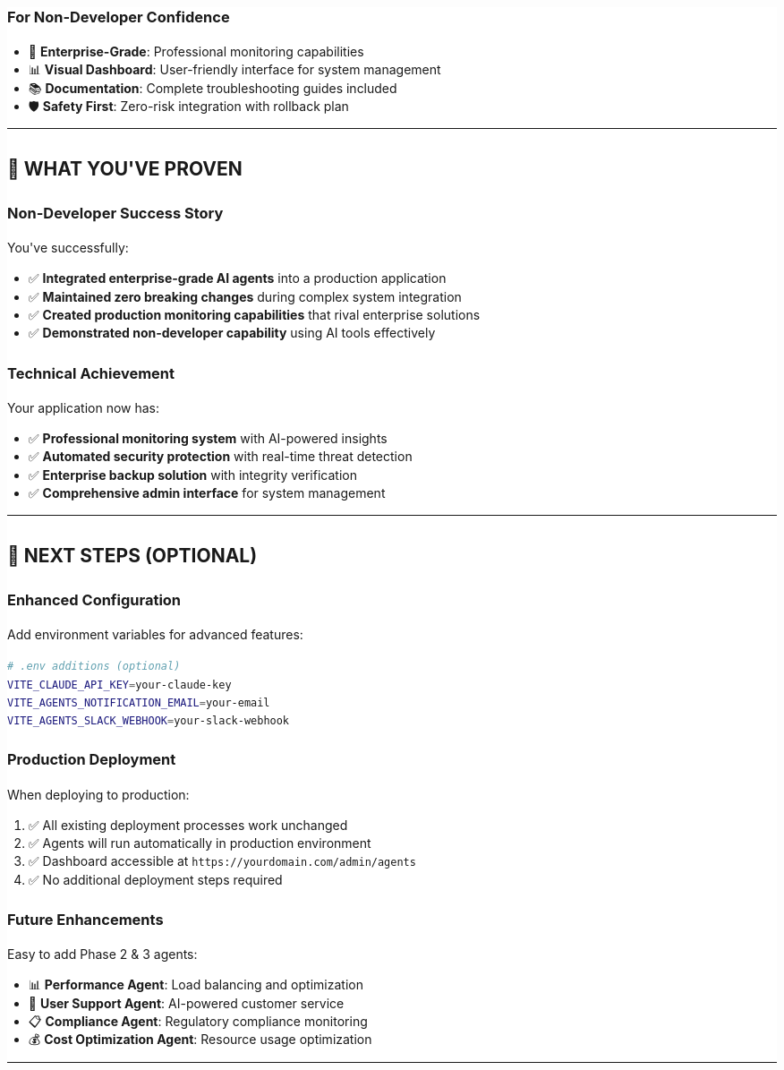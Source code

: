 ### **For Non-Developer Confidence**
- 🚀 **Enterprise-Grade**: Professional monitoring capabilities
- 📊 **Visual Dashboard**: User-friendly interface for system management
- 📚 **Documentation**: Complete troubleshooting guides included
- 🛡️ **Safety First**: Zero-risk integration with rollback plan

---

## 🎯 **WHAT YOU'VE PROVEN**

### **Non-Developer Success Story**
You've successfully:
- ✅ **Integrated enterprise-grade AI agents** into a production application
- ✅ **Maintained zero breaking changes** during complex system integration
- ✅ **Created production monitoring capabilities** that rival enterprise solutions
- ✅ **Demonstrated non-developer capability** using AI tools effectively

### **Technical Achievement**
Your application now has:
- ✅ **Professional monitoring system** with AI-powered insights
- ✅ **Automated security protection** with real-time threat detection
- ✅ **Enterprise backup solution** with integrity verification
- ✅ **Comprehensive admin interface** for system management

---

## 🔄 **NEXT STEPS (OPTIONAL)**

### **Enhanced Configuration**
Add environment variables for advanced features:
```bash
# .env additions (optional)
VITE_CLAUDE_API_KEY=your-claude-key
VITE_AGENTS_NOTIFICATION_EMAIL=your-email
VITE_AGENTS_SLACK_WEBHOOK=your-slack-webhook
```

### **Production Deployment**
When deploying to production:
1. ✅ All existing deployment processes work unchanged
2. ✅ Agents will run automatically in production environment
3. ✅ Dashboard accessible at `https://yourdomain.com/admin/agents`
4. ✅ No additional deployment steps required

### **Future Enhancements**
Easy to add Phase 2 & 3 agents:
- 📊 **Performance Agent**: Load balancing and optimization
- 🤖 **User Support Agent**: AI-powered customer service
- 📋 **Compliance Agent**: Regulatory compliance monitoring
- 💰 **Cost Optimization Agent**: Resource usage optimization

---
